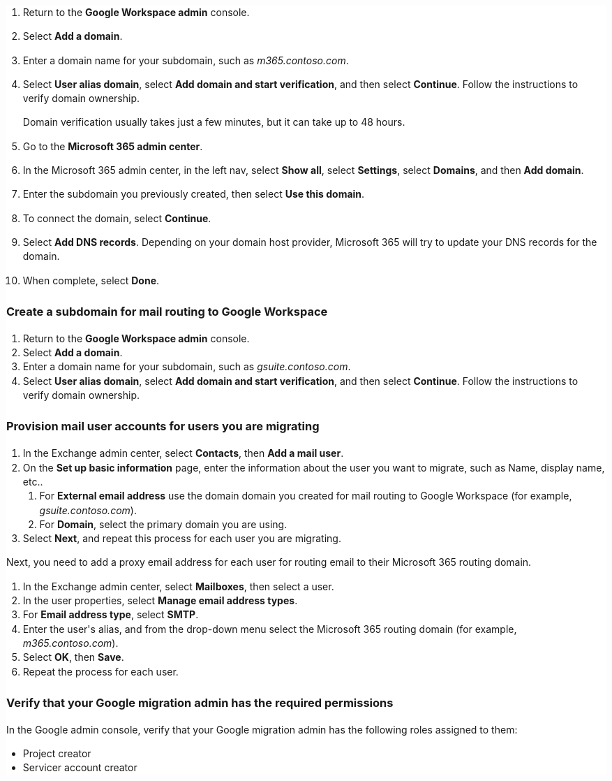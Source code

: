 1. Return to the **Google Workspace admin** console.
1. Select **Add a domain**.
1. Enter a domain name for your subdomain, such as *m365.contoso.com*.
1. Select **User alias domain**, select **Add domain and start verification**, and then select **Continue**. Follow the instructions to verify domain ownership.

    Domain verification usually takes just a few minutes, but it can take up to 48 hours.

1. Go to the **Microsoft 365 admin center**.
6. In the Microsoft 365 admin center, in the left nav, select **Show all**, select **Settings**, select **Domains**, and then **Add domain**. 
7. Enter the subdomain you previously created, then select **Use this domain**.
8. To connect the domain, select **Continue**.
9. Select **Add DNS records**. Depending on your domain host provider, Microsoft 365 will try to update your DNS records for the domain.
10. When complete, select **Done**.

### Create a subdomain for mail routing to Google Workspace

1. Return to the **Google Workspace admin** console.
1. Select **Add a domain**.
1. Enter a domain name for your subdomain, such as *gsuite.contoso.com*.
1. Select **User alias domain**, select **Add domain and start verification**, and then select **Continue**. Follow the instructions to verify domain ownership.

### Provision mail user accounts for users you are migrating

1. In the Exchange admin center, select **Contacts**, then **Add a mail user**.
1. On the **Set up basic information** page, enter the information about the user you want to migrate, such as Name, display name, etc..  
    1. For **External email address** use the domain domain you created for mail routing to Google Workspace (for example, *gsuite.contoso.com*).
    1. For **Domain**, select the primary domain you are using.
1. Select **Next**, and repeat this process for each user you are migrating.

Next, you need to add a proxy email address for each user for routing email to their Microsoft 365 routing domain.

1. In the Exchange admin center, select **Mailboxes**, then select a user.
1. In the user properties, select **Manage email address types**.
1. For **Email address type**, select **SMTP**.
1. Enter the user's alias, and from the drop-down menu select the Microsoft 365 routing domain (for example, *m365.contoso.com*).
1. Select **OK**, then **Save**.
1. Repeat the process for each user.

### Verify that your Google migration admin has the required permissions

In the Google admin console, verify that your Google migration admin has the following roles assigned to them:
- Project creator
- Servicer account creator
